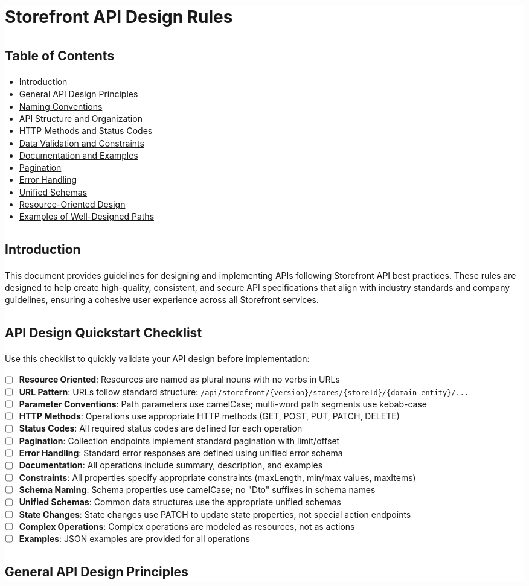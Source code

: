# Storefront API Design Rules

## Table of Contents

- [Introduction](#introduction)
- [General API Design Principles](#general-api-design-principles)
- [Naming Conventions](#naming-conventions)
- [API Structure and Organization](#api-structure-and-organization)
- [HTTP Methods and Status Codes](#http-methods-and-status-codes)
- [Data Validation and Constraints](#data-validation-and-constraints)
- [Documentation and Examples](#documentation-and-examples)
- [Pagination](#pagination)
- [Error Handling](#error-handling)
- [Unified Schemas](#unified-schemas)
- [Resource-Oriented Design](#resource-oriented-design)
- [Examples of Well-Designed Paths](#examples-of-well-designed-paths)

## Introduction

This document provides guidelines for designing and implementing APIs following Storefront API best practices. These rules are designed to help create high-quality, consistent, and secure API specifications that align with industry standards and company guidelines, ensuring a cohesive user experience across all Storefront services.

## API Design Quickstart Checklist

Use this checklist to quickly validate your API design before implementation:

- [ ] **Resource Oriented**: Resources are named as plural nouns with no verbs in URLs
- [ ] **URL Pattern**: URLs follow standard structure: `/api/storefront/{version}/stores/{storeId}/{domain-entity}/...`
- [ ] **Parameter Conventions**: Path parameters use camelCase; multi-word path segments use kebab-case
- [ ] **HTTP Methods**: Operations use appropriate HTTP methods (GET, POST, PUT, PATCH, DELETE)
- [ ] **Status Codes**: All required status codes are defined for each operation
- [ ] **Pagination**: Collection endpoints implement standard pagination with limit/offset
- [ ] **Error Handling**: Standard error responses are defined using unified error schema
- [ ] **Documentation**: All operations include summary, description, and examples
- [ ] **Constraints**: All properties specify appropriate constraints (maxLength, min/max values, maxItems)
- [ ] **Schema Naming**: Schema properties use camelCase; no "Dto" suffixes in schema names
- [ ] **Unified Schemas**: Common data structures use the appropriate unified schemas
- [ ] **State Changes**: State changes use PATCH to update state properties, not special action endpoints
- [ ] **Complex Operations**: Complex operations are modeled as resources, not as actions
- [ ] **Examples**: JSON examples are provided for all operations

## General API Design Principles
